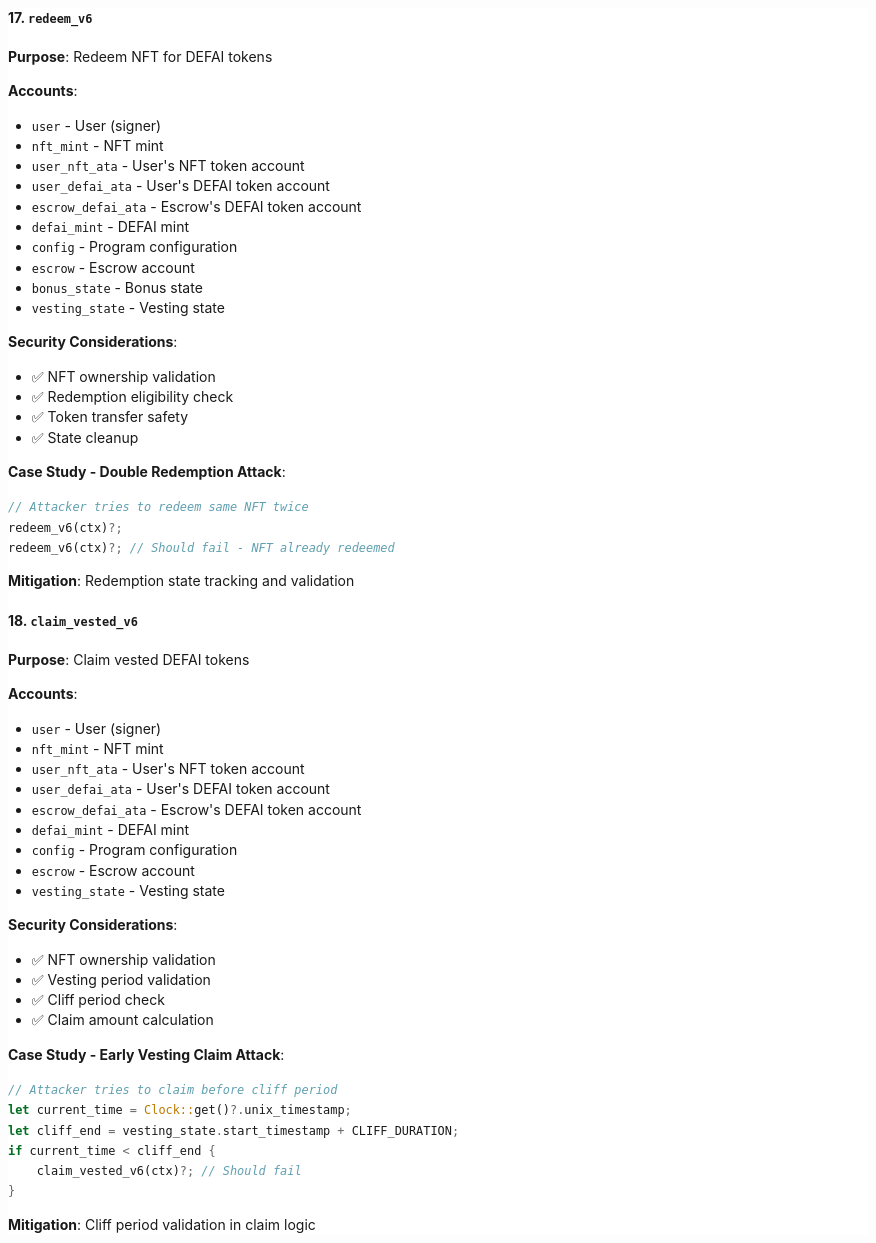 #### 17. `redeem_v6`
**Purpose**: Redeem NFT for DEFAI tokens

**Accounts**:
- `user` - User (signer)
- `nft_mint` - NFT mint
- `user_nft_ata` - User's NFT token account
- `user_defai_ata` - User's DEFAI token account
- `escrow_defai_ata` - Escrow's DEFAI token account
- `defai_mint` - DEFAI mint
- `config` - Program configuration
- `escrow` - Escrow account
- `bonus_state` - Bonus state
- `vesting_state` - Vesting state

**Security Considerations**:
- ✅ NFT ownership validation
- ✅ Redemption eligibility check
- ✅ Token transfer safety
- ✅ State cleanup

**Case Study - Double Redemption Attack**:
```rust
// Attacker tries to redeem same NFT twice
redeem_v6(ctx)?;
redeem_v6(ctx)?; // Should fail - NFT already redeemed
```
**Mitigation**: Redemption state tracking and validation

#### 18. `claim_vested_v6`
**Purpose**: Claim vested DEFAI tokens

**Accounts**:
- `user` - User (signer)
- `nft_mint` - NFT mint
- `user_nft_ata` - User's NFT token account
- `user_defai_ata` - User's DEFAI token account
- `escrow_defai_ata` - Escrow's DEFAI token account
- `defai_mint` - DEFAI mint
- `config` - Program configuration
- `escrow` - Escrow account
- `vesting_state` - Vesting state

**Security Considerations**:
- ✅ NFT ownership validation
- ✅ Vesting period validation
- ✅ Cliff period check
- ✅ Claim amount calculation

**Case Study - Early Vesting Claim Attack**:
```rust
// Attacker tries to claim before cliff period
let current_time = Clock::get()?.unix_timestamp;
let cliff_end = vesting_state.start_timestamp + CLIFF_DURATION;
if current_time < cliff_end {
    claim_vested_v6(ctx)?; // Should fail
}
```
**Mitigation**: Cliff period validation in claim logic
